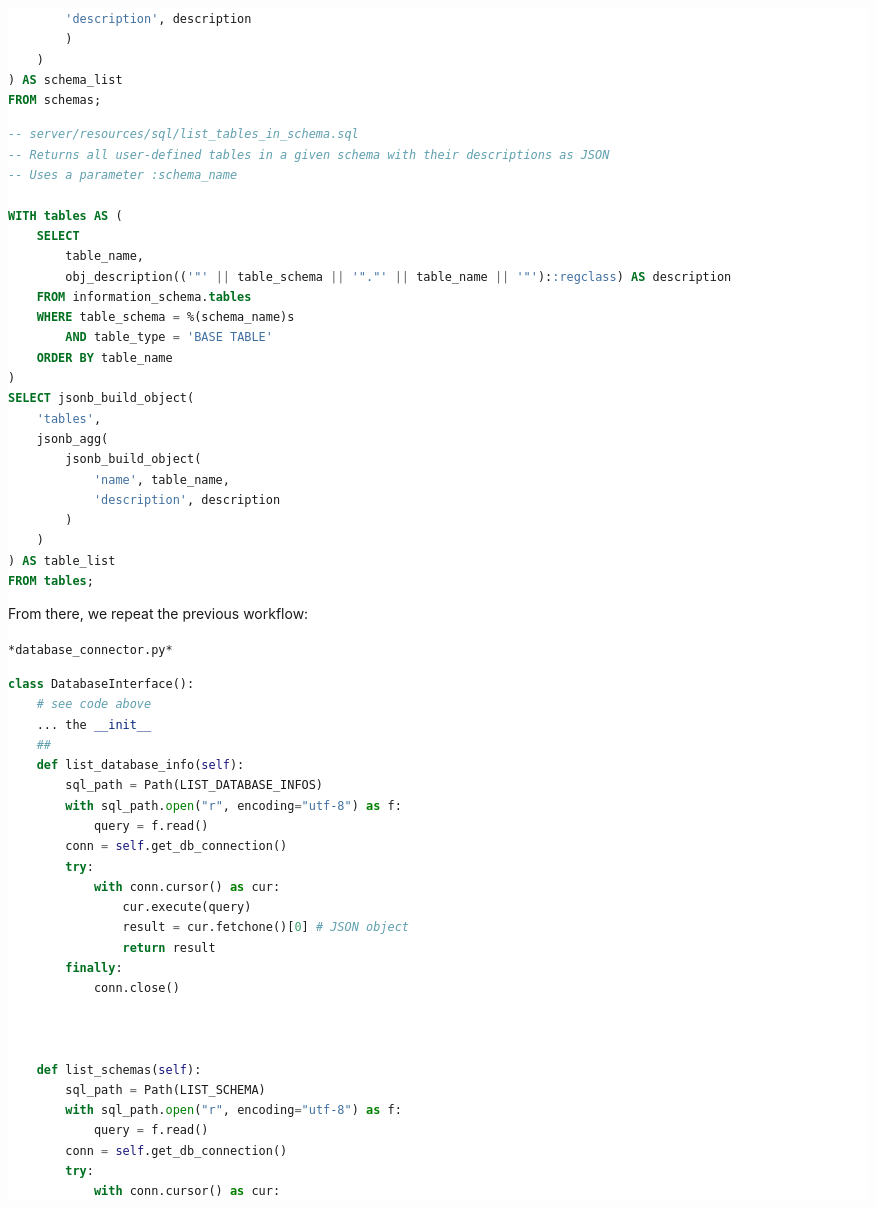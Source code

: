 ```sql
		'description', description
		)
	)
) AS schema_list
FROM schemas;
```

```sql
-- server/resources/sql/list_tables_in_schema.sql
-- Returns all user-defined tables in a given schema with their descriptions as JSON
-- Uses a parameter :schema_name

WITH tables AS (
	SELECT
		table_name,
		obj_description(('"' || table_schema || '"."' || table_name || '"')::regclass) AS description
	FROM information_schema.tables
	WHERE table_schema = %(schema_name)s
		AND table_type = 'BASE TABLE'
	ORDER BY table_name
)
SELECT jsonb_build_object(
	'tables',
	jsonb_agg(
		jsonb_build_object(
			'name', table_name,
			'description', description
		)
	)
) AS table_list
FROM tables;
```


From there, we repeat the previous workflow:

`*database_connector.py*`

```python
class DatabaseInterface():
	# see code above 
	... the __init__
	## 
	def list_database_info(self):
		sql_path = Path(LIST_DATABASE_INFOS)
		with sql_path.open("r", encoding="utf-8") as f:
			query = f.read()
		conn = self.get_db_connection()
		try:
			with conn.cursor() as cur:
				cur.execute(query)
				result = cur.fetchone()[0] # JSON object
				return result
		finally:
			conn.close()
	
	  
	
	def list_schemas(self):
		sql_path = Path(LIST_SCHEMA)
		with sql_path.open("r", encoding="utf-8") as f:
			query = f.read()
		conn = self.get_db_connection()
		try:
			with conn.cursor() as cur:
```